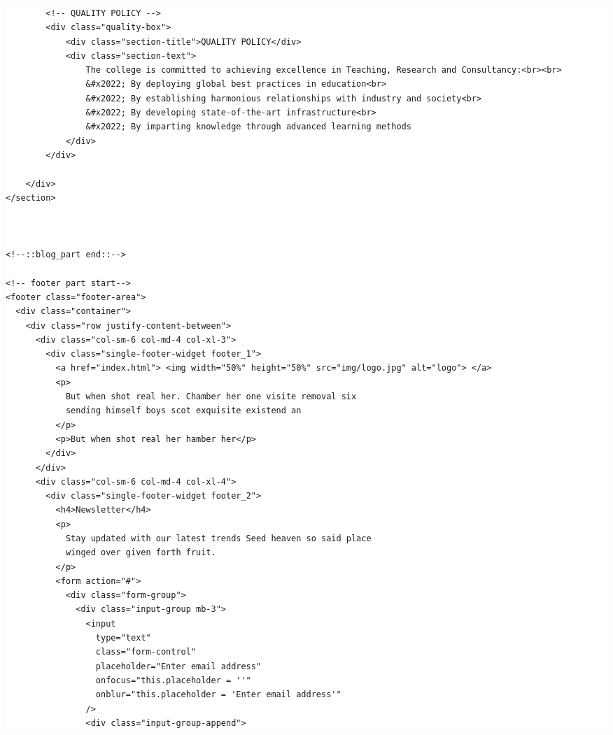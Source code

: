     
            <!-- QUALITY POLICY -->
            <div class="quality-box">
                <div class="section-title">QUALITY POLICY</div>
                <div class="section-text">
                    The college is committed to achieving excellence in Teaching, Research and Consultancy:<br><br>
                    &#x2022; By deploying global best practices in education<br>
                    &#x2022; By establishing harmonious relationships with industry and society<br>
                    &#x2022; By developing state-of-the-art infrastructure<br>
                    &#x2022; By imparting knowledge through advanced learning methods
                </div>
            </div>
    
        </div>
    </section>

    

    <!--::blog_part end::-->

    <!-- footer part start-->
    <footer class="footer-area">
      <div class="container">
        <div class="row justify-content-between">
          <div class="col-sm-6 col-md-4 col-xl-3">
            <div class="single-footer-widget footer_1">
              <a href="index.html"> <img width="50%" height="50%" src="img/logo.jpg" alt="logo"> </a>
              <p>
                But when shot real her. Chamber her one visite removal six
                sending himself boys scot exquisite existend an
              </p>
              <p>But when shot real her hamber her</p>
            </div>
          </div>
          <div class="col-sm-6 col-md-4 col-xl-4">
            <div class="single-footer-widget footer_2">
              <h4>Newsletter</h4>
              <p>
                Stay updated with our latest trends Seed heaven so said place
                winged over given forth fruit.
              </p>
              <form action="#">
                <div class="form-group">
                  <div class="input-group mb-3">
                    <input
                      type="text"
                      class="form-control"
                      placeholder="Enter email address"
                      onfocus="this.placeholder = ''"
                      onblur="this.placeholder = 'Enter email address'"
                    />
                    <div class="input-group-append">